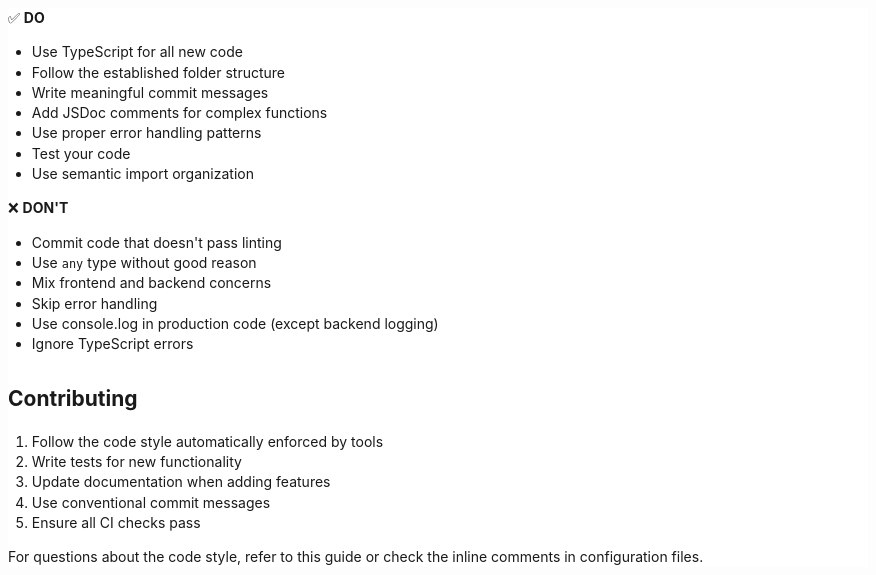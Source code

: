 ✅ **DO**

- Use TypeScript for all new code
- Follow the established folder structure
- Write meaningful commit messages
- Add JSDoc comments for complex functions
- Use proper error handling patterns
- Test your code
- Use semantic import organization

❌ **DON'T**

- Commit code that doesn't pass linting
- Use `any` type without good reason
- Mix frontend and backend concerns
- Skip error handling
- Use console.log in production code (except backend logging)
- Ignore TypeScript errors

## Contributing

1. Follow the code style automatically enforced by tools
2. Write tests for new functionality
3. Update documentation when adding features
4. Use conventional commit messages
5. Ensure all CI checks pass

For questions about the code style, refer to this guide or check the inline comments in configuration files.
